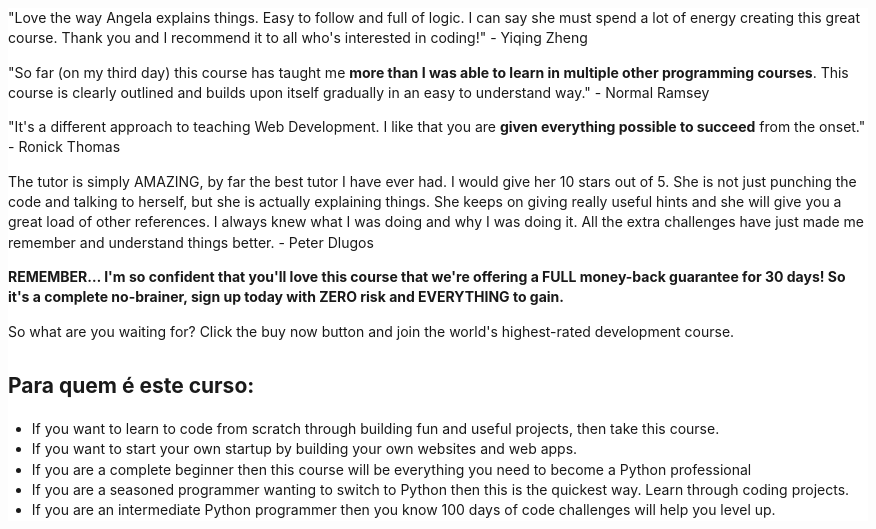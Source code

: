 "Love the way Angela explains things. Easy to follow and full of logic. I can say she must spend a lot of energy creating this great course. Thank you and I recommend it to all who's interested in coding!" - Yiqing Zheng

"So far (on my third day) this course has taught me **more than I was able to learn in multiple other programming courses**. This course is clearly outlined and builds upon itself gradually in an easy to understand way." - Normal Ramsey

"It's a different approach to teaching Web Development. I like that you are **given everything possible to succeed** from the onset." - Ronick Thomas

The tutor is simply AMAZING, by far the best tutor I have ever had. I would give her 10 stars out of 5. She is not just punching the code and talking to herself, but she is actually explaining things. She keeps on giving really useful hints and she will give you a great load of other references. I always knew what I was doing and why I was doing it. All the extra challenges have just made me remember and understand things better. - Peter Dlugos

  

  

**REMEMBER… I'm so confident that you'll love this course that we're offering a FULL money-back guarantee for 30 days! So it's a complete no-brainer, sign up today with ZERO risk and EVERYTHING to gain.**

So what are you waiting for? Click the buy now button and join the world's highest-rated development course.

## Para quem é este curso:

- If you want to learn to code from scratch through building fun and useful projects, then take this course.
- If you want to start your own startup by building your own websites and web apps.
- If you are a complete beginner then this course will be everything you need to become a Python professional
- If you are a seasoned programmer wanting to switch to Python then this is the quickest way. Learn through coding projects.
- If you are an intermediate Python programmer then you know 100 days of code challenges will help you level up.